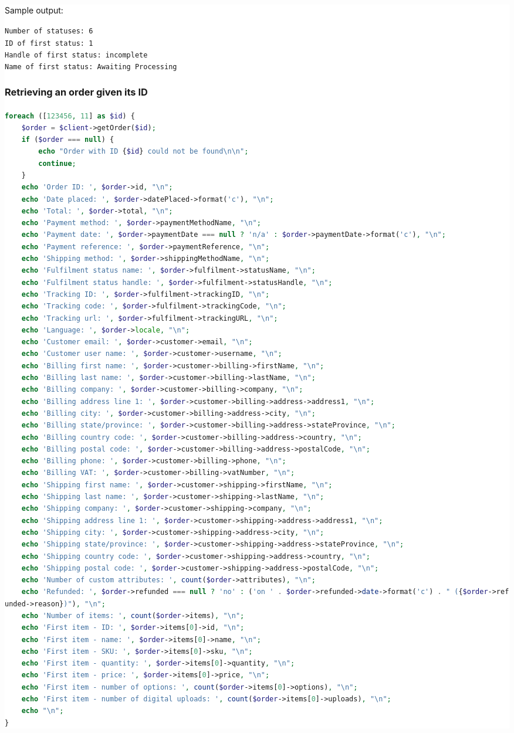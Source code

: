 Sample output:

```
Number of statuses: 6
ID of first status: 1
Handle of first status: incomplete
Name of first status: Awaiting Processing
```

### Retrieving an order given its ID

```php
foreach ([123456, 11] as $id) {
    $order = $client->getOrder($id);
    if ($order === null) {
        echo "Order with ID {$id} could not be found\n\n";
        continue;
    }
    echo 'Order ID: ', $order->id, "\n";
    echo 'Date placed: ', $order->datePlaced->format('c'), "\n";
    echo 'Total: ', $order->total, "\n";
    echo 'Payment method: ', $order->paymentMethodName, "\n";
    echo 'Payment date: ', $order->paymentDate === null ? 'n/a' : $order->paymentDate->format('c'), "\n";
    echo 'Payment reference: ', $order->paymentReference, "\n";
    echo 'Shipping method: ', $order->shippingMethodName, "\n";
    echo 'Fulfilment status name: ', $order->fulfilment->statusName, "\n";
    echo 'Fulfilment status handle: ', $order->fulfilment->statusHandle, "\n";
    echo 'Tracking ID: ', $order->fulfilment->trackingID, "\n";
    echo 'Tracking code: ', $order->fulfilment->trackingCode, "\n";
    echo 'Tracking url: ', $order->fulfilment->trackingURL, "\n";
    echo 'Language: ', $order->locale, "\n";
    echo 'Customer email: ', $order->customer->email, "\n";
    echo 'Customer user name: ', $order->customer->username, "\n";
    echo 'Billing first name: ', $order->customer->billing->firstName, "\n";
    echo 'Billing last name: ', $order->customer->billing->lastName, "\n";
    echo 'Billing company: ', $order->customer->billing->company, "\n";
    echo 'Billing address line 1: ', $order->customer->billing->address->address1, "\n";
    echo 'Billing city: ', $order->customer->billing->address->city, "\n";
    echo 'Billing state/province: ', $order->customer->billing->address->stateProvince, "\n";
    echo 'Billing country code: ', $order->customer->billing->address->country, "\n";
    echo 'Billing postal code: ', $order->customer->billing->address->postalCode, "\n";
    echo 'Billing phone: ', $order->customer->billing->phone, "\n";
    echo 'Billing VAT: ', $order->customer->billing->vatNumber, "\n";
    echo 'Shipping first name: ', $order->customer->shipping->firstName, "\n";
    echo 'Shipping last name: ', $order->customer->shipping->lastName, "\n";
    echo 'Shipping company: ', $order->customer->shipping->company, "\n";
    echo 'Shipping address line 1: ', $order->customer->shipping->address->address1, "\n";
    echo 'Shipping city: ', $order->customer->shipping->address->city, "\n";
    echo 'Shipping state/province: ', $order->customer->shipping->address->stateProvince, "\n";
    echo 'Shipping country code: ', $order->customer->shipping->address->country, "\n";
    echo 'Shipping postal code: ', $order->customer->shipping->address->postalCode, "\n";
    echo 'Number of custom attributes: ', count($order->attributes), "\n";
    echo 'Refunded: ', $order->refunded === null ? 'no' : ('on ' . $order->refunded->date->format('c') . " ({$order->refunded->reason})"), "\n";
    echo 'Number of items: ', count($order->items), "\n";
    echo 'First item - ID: ', $order->items[0]->id, "\n";
    echo 'First item - name: ', $order->items[0]->name, "\n";
    echo 'First item - SKU: ', $order->items[0]->sku, "\n";
    echo 'First item - quantity: ', $order->items[0]->quantity, "\n";
    echo 'First item - price: ', $order->items[0]->price, "\n";
    echo 'First item - number of options: ', count($order->items[0]->options), "\n";
    echo 'First item - number of digital uploads: ', count($order->items[0]->uploads), "\n";
    echo "\n";
}
```
